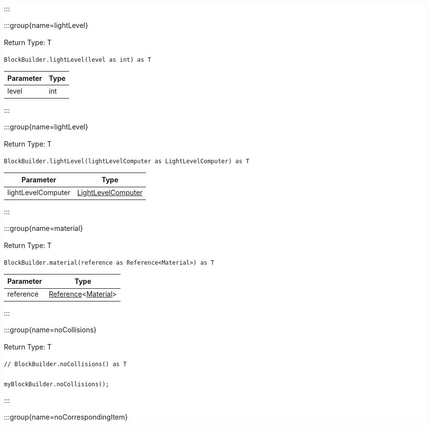
:::

:::group{name=lightLevel}

Return Type: T

```zenscript
BlockBuilder.lightLevel(level as int) as T
```

| Parameter | Type |
|-----------|------|
| level     | int  |


:::

:::group{name=lightLevel}

Return Type: T

```zenscript
BlockBuilder.lightLevel(lightLevelComputer as LightLevelComputer) as T
```

|     Parameter      |                                           Type                                            |
|--------------------|-------------------------------------------------------------------------------------------|
| lightLevelComputer | [LightLevelComputer](/mods/contenttweaker/object/vanilla/property/fun/LightLevelComputer) |


:::

:::group{name=material}

Return Type: T

```zenscript
BlockBuilder.material(reference as Reference<Material>) as T
```

| Parameter |                                                    Type                                                    |
|-----------|------------------------------------------------------------------------------------------------------------|
| reference | [Reference](/mods/contenttweaker/object/Reference)&lt;[Material](/vanilla/api/block/material/Material)&gt; |


:::

:::group{name=noCollisions}

Return Type: T

```zenscript
// BlockBuilder.noCollisions() as T

myBlockBuilder.noCollisions();
```

:::

:::group{name=noCorrespondingItem}

